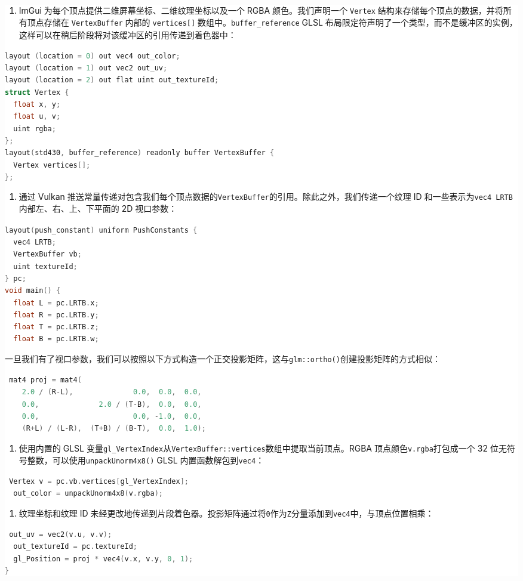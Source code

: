 1.  ImGui 为每个顶点提供二维屏幕坐标、二维纹理坐标以及一个 RGBA 颜色。我们声明一个 `Vertex` 结构来存储每个顶点的数据，并将所有顶点存储在 `VertexBuffer` 内部的 `vertices[]` 数组中。`buffer_reference` GLSL 布局限定符声明了一个类型，而不是缓冲区的实例，这样可以在稍后阶段将对该缓冲区的引用传递到着色器中：

```cpp
layout (location = 0) out vec4 out_color;
layout (location = 1) out vec2 out_uv;
layout (location = 2) out flat uint out_textureId;
struct Vertex {
  float x, y;
  float u, v;
  uint rgba;
};
layout(std430, buffer_reference) readonly buffer VertexBuffer {
  Vertex vertices[];
};
```

1.  通过 Vulkan 推送常量传递对包含我们每个顶点数据的`VertexBuffer`的引用。除此之外，我们传递一个纹理 ID 和一些表示为`vec4 LRTB`内部左、右、上、下平面的 2D 视口参数：

```cpp
layout(push_constant) uniform PushConstants {
  vec4 LRTB;
  VertexBuffer vb;
  uint textureId;
} pc;
void main() {
  float L = pc.LRTB.x;
  float R = pc.LRTB.y;
  float T = pc.LRTB.z;
  float B = pc.LRTB.w;
```

一旦我们有了视口参数，我们可以按照以下方式构造一个正交投影矩阵，这与`glm::ortho()`创建投影矩阵的方式相似：

```cpp
 mat4 proj = mat4(
    2.0 / (R-L),              0.0,  0.0,  0.0,
    0.0,              2.0 / (T-B),  0.0,  0.0,
    0.0,                      0.0, -1.0,  0.0,
    (R+L) / (L-R),  (T+B) / (B-T),  0.0,  1.0);
```

1.  使用内置的 GLSL 变量`gl_VertexIndex`从`VertexBuffer::vertices`数组中提取当前顶点。RGBA 顶点颜色`v.rgba`打包成一个 32 位无符号整数，可以使用`unpackUnorm4x8()` GLSL 内置函数解包到`vec4`：

```cpp
 Vertex v = pc.vb.vertices[gl_VertexIndex];
  out_color = unpackUnorm4x8(v.rgba);
```

1.  纹理坐标和纹理 ID 未经更改地传递到片段着色器。投影矩阵通过将`0`作为`Z`分量添加到`vec4`中，与顶点位置相乘：

```cpp
 out_uv = vec2(v.u, v.v);
  out_textureId = pc.textureId;
  gl_Position = proj * vec4(v.x, v.y, 0, 1);
}
```
